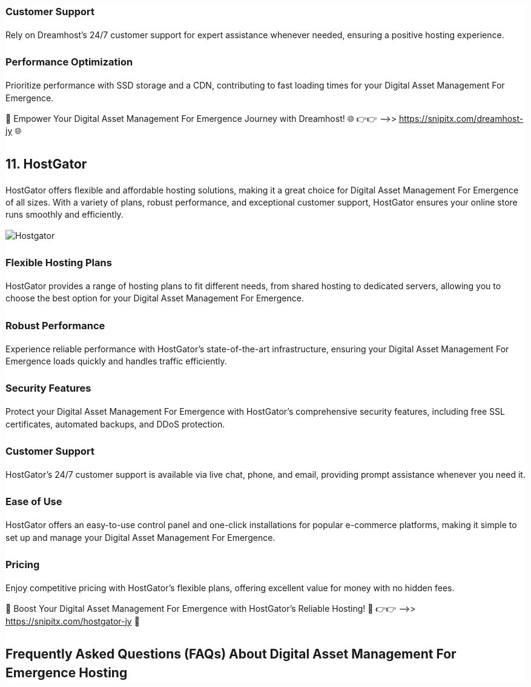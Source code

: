 ### Customer Support
Rely on Dreamhost’s 24/7 customer support for expert assistance whenever needed, ensuring a positive hosting experience.

### Performance Optimization
Prioritize performance with SSD storage and a CDN, contributing to fast loading times for your Digital Asset Management For Emergence.

🚀 Empower Your Digital Asset Management For Emergence Journey with Dreamhost! 🌐
👉👉 -->> https://snipitx.com/dreamhost-jy 🌐

## 11. HostGator

HostGator offers flexible and affordable hosting solutions, making it a great choice for Digital Asset Management For Emergence of all sizes. With a variety of plans, robust performance, and exceptional customer support, HostGator ensures your online store runs smoothly and efficiently.

![Hostgator](https://i.imgur.com/SNC0dSu.jpeg "Hostgator Hosting")

### Flexible Hosting Plans
HostGator provides a range of hosting plans to fit different needs, from shared hosting to dedicated servers, allowing you to choose the best option for your Digital Asset Management For Emergence.

### Robust Performance
Experience reliable performance with HostGator’s state-of-the-art infrastructure, ensuring your Digital Asset Management For Emergence loads quickly and handles traffic efficiently.

### Security Features
Protect your Digital Asset Management For Emergence with HostGator’s comprehensive security features, including free SSL certificates, automated backups, and DDoS protection.

### Customer Support
HostGator’s 24/7 customer support is available via live chat, phone, and email, providing prompt assistance whenever you need it.

### Ease of Use
HostGator offers an easy-to-use control panel and one-click installations for popular e-commerce platforms, making it simple to set up and manage your Digital Asset Management For Emergence.

### Pricing
Enjoy competitive pricing with HostGator’s flexible plans, offering excellent value for money with no hidden fees.

🌟 Boost Your Digital Asset Management For Emergence with HostGator’s Reliable Hosting! 🚀
👉👉 -->> https://snipitx.com/hostgator-jy 🚀

## Frequently Asked Questions (FAQs) About Digital Asset Management For Emergence Hosting
